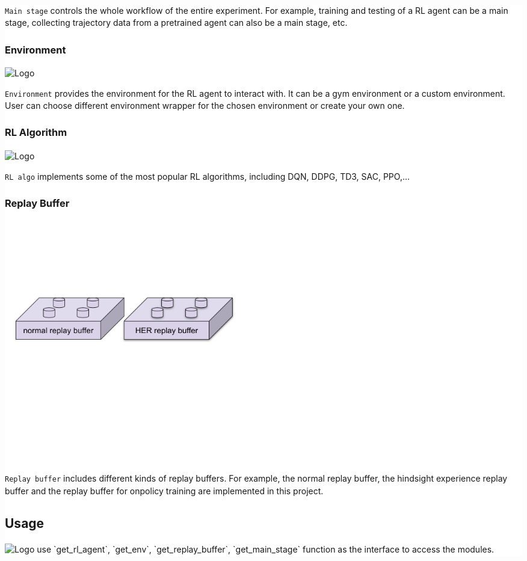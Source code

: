 `Main stage` controls the whole workflow of the entire experiment. For example, training and testing of a RL agent can be a main stage, collecting trajectory data from a pretrained agent can also be a main stage, etc.
### Environment
<img src="images/env.svg" alt="Logo" width="400" height="400">

`Environment` provides the environment for the RL agent to interact with. It can be a gym environment or a custom environment. User can choose different environment wrapper for the chosen environment or create your own one.
### RL Algorithm
<img src="images/rl algo.svg" alt="Logo" width="400" height="400">

`RL algo` implements some of the most popular RL algorithms, including DQN, DDPG, TD3, SAC, PPO,...
### Replay Buffer
<img src="images/replay buffer.svg" alt="Logo" width="400" height="400">

`Replay buffer` includes different kinds of replay buffers. For example, the normal replay buffer, the hindsight experience replay buffer and the replay buffer for onpolicy training are implemented in this project.











## Usage
<img src="images/config get.svg" alt="Logo" width="600" height="600">
use `get_rl_agent`, `get_env`, `get_replay_buffer`, `get_main_stage` function as the interface to access the modules.
